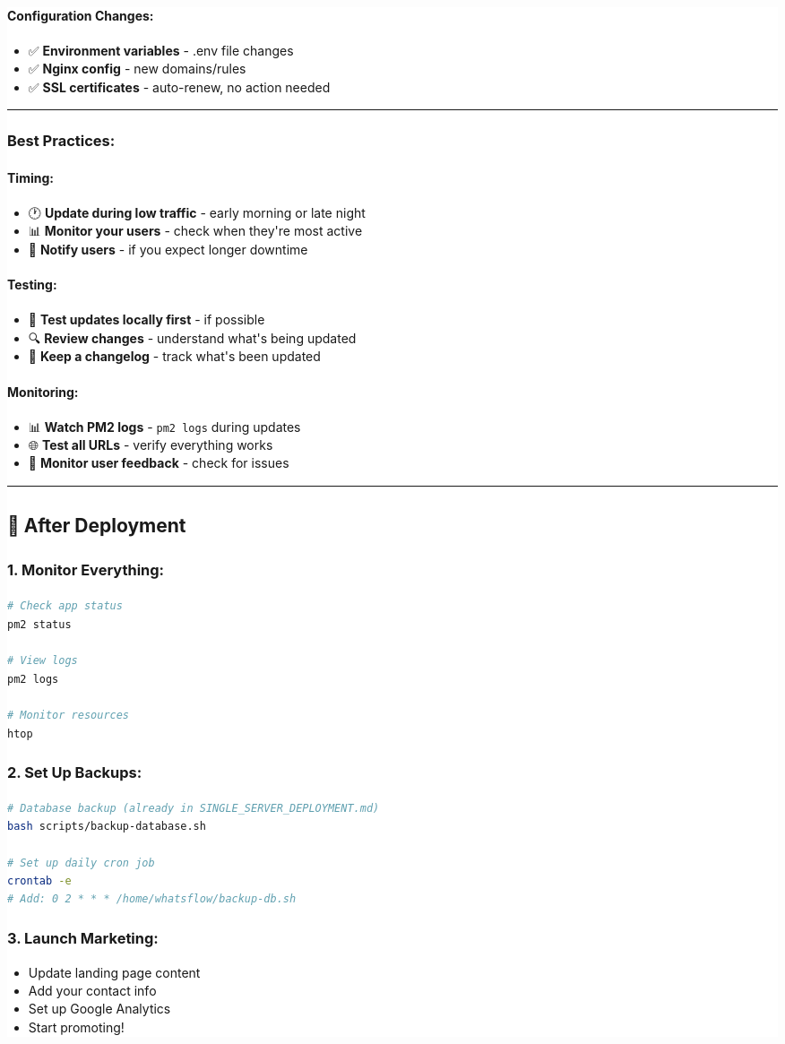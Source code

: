 #### **Configuration Changes:**
- ✅ **Environment variables** - .env file changes
- ✅ **Nginx config** - new domains/rules
- ✅ **SSL certificates** - auto-renew, no action needed

---

### **Best Practices:**

#### **Timing:**
- 🕐 **Update during low traffic** - early morning or late night
- 📊 **Monitor your users** - check when they're most active
- 🔔 **Notify users** - if you expect longer downtime

#### **Testing:**
- 🧪 **Test updates locally first** - if possible
- 🔍 **Review changes** - understand what's being updated
- 📝 **Keep a changelog** - track what's been updated

#### **Monitoring:**
- 📊 **Watch PM2 logs** - `pm2 logs` during updates
- 🌐 **Test all URLs** - verify everything works
- 👥 **Monitor user feedback** - check for issues

---

## 🎉 After Deployment

### 1. Monitor Everything:
```bash
# Check app status
pm2 status

# View logs
pm2 logs

# Monitor resources
htop
```

### 2. Set Up Backups:
```bash
# Database backup (already in SINGLE_SERVER_DEPLOYMENT.md)
bash scripts/backup-database.sh

# Set up daily cron job
crontab -e
# Add: 0 2 * * * /home/whatsflow/backup-db.sh
```

### 3. Launch Marketing:
- Update landing page content
- Add your contact info
- Set up Google Analytics
- Start promoting!
